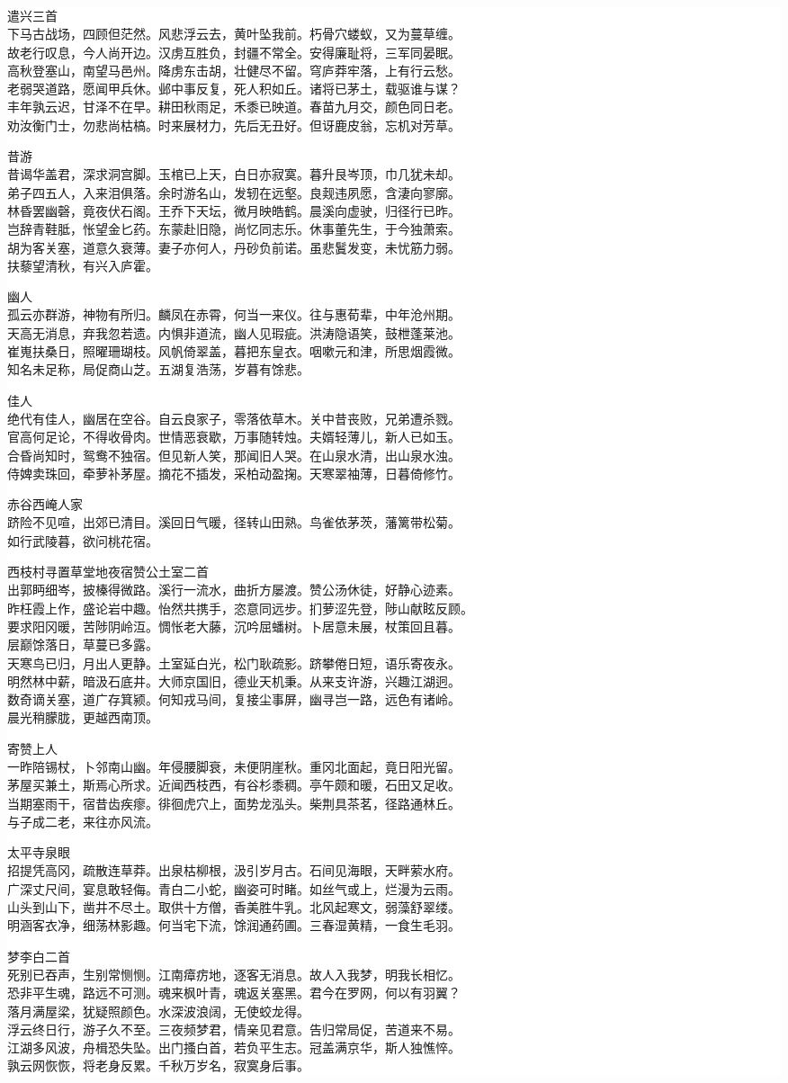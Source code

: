 遣兴三首  
下马古战场，四顾但茫然。风悲浮云去，黄叶坠我前。朽骨穴蝼蚁，又为蔓草缠。  
故老行叹息，今人尚开边。汉虏互胜负，封疆不常全。安得廉耻将，三军同晏眠。  
高秋登塞山，南望马邑州。降虏东击胡，壮健尽不留。穹庐莽牢落，上有行云愁。  
老弱哭道路，愿闻甲兵休。邺中事反复，死人积如丘。诸将已茅土，载驱谁与谋？  
丰年孰云迟，甘泽不在早。耕田秋雨足，禾黍已映道。春苗九月交，颜色同日老。  
劝汝衡门士，勿悲尚枯槁。时来展材力，先后无丑好。但讶鹿皮翁，忘机对芳草。  

昔游  
昔谒华盖君，深求洞宫脚。玉棺已上天，白日亦寂寞。暮升艮岑顶，巾几犹未却。  
弟子四五人，入来泪俱落。余时游名山，发轫在远壑。良觌违夙愿，含淒向寥廓。  
林昏罢幽磬，竟夜伏石阁。王乔下天坛，微月映皓鹤。晨溪向虚驶，归径行已昨。  
岂辞青鞋胝，怅望金匕药。东蒙赴旧隐，尚忆同志乐。休事董先生，于今独萧索。  
胡为客关塞，道意久衰薄。妻子亦何人，丹砂负前诺。虽悲鬒发变，未忧筋力弱。  
扶藜望清秋，有兴入庐霍。  

幽人  
孤云亦群游，神物有所归。麟凤在赤霄，何当一来仪。往与惠荀辈，中年沧州期。  
天高无消息，弃我忽若遗。内惧非道流，幽人见瑕疵。洪涛隐语笑，鼓枻蓬莱池。  
崔嵬扶桑日，照曜珊瑚枝。风帆倚翠盖，暮把东皇衣。咽嗽元和津，所思烟霞微。  
知名未足称，局促商山芝。五湖复浩荡，岁暮有馀悲。  

佳人  
绝代有佳人，幽居在空谷。自云良家子，零落依草木。关中昔丧败，兄弟遭杀戮。  
官高何足论，不得收骨肉。世情恶衰歇，万事随转烛。夫婿轻薄儿，新人已如玉。  
合昏尚知时，鸳鸯不独宿。但见新人笑，那闻旧人哭。在山泉水清，出山泉水浊。  
侍婢卖珠回，牵萝补茅屋。摘花不插发，采柏动盈掬。天寒翠袖薄，日暮倚修竹。  

赤谷西崦人家  
跻险不见喧，出郊已清目。溪回日气暖，径转山田熟。鸟雀依茅茨，藩篱带松菊。  
如行武陵暮，欲问桃花宿。  

西枝村寻置草堂地夜宿赞公土室二首  
出郭眄细岑，披榛得微路。溪行一流水，曲折方屡渡。赞公汤休徒，好静心迹素。  
昨枉霞上作，盛论岩中趣。怡然共携手，恣意同远步。扪萝涩先登，陟山献眩反顾。  
要求阳冈暖，苦陟阴岭沍。惆怅老大藤，沉吟屈蟠树。卜居意未展，杖策回且暮。  
层巅馀落日，草蔓已多露。  
天寒鸟已归，月出人更静。土室延白光，松门耿疏影。跻攀倦日短，语乐寄夜永。  
明然林中薪，暗汲石底井。大师京国旧，德业天机秉。从来支许游，兴趣江湖迥。  
数奇谪关塞，道广存箕颍。何知戎马间，复接尘事屏，幽寻岂一路，远色有诸岭。  
晨光稍朦胧，更越西南顶。  

寄赞上人  
一昨陪锡杖，卜邻南山幽。年侵腰脚衰，未便阴崖秋。重冈北面起，竟日阳光留。  
茅屋买兼土，斯焉心所求。近闻西枝西，有谷杉黍稠。亭午颇和暖，石田又足收。  
当期塞雨干，宿昔齿疾瘳。徘徊虎穴上，面势龙泓头。柴荆具茶茗，径路通林丘。  
与子成二老，来往亦风流。  

太平寺泉眼  
招提凭高冈，疏散连草莽。出泉枯柳根，汲引岁月古。石间见海眼，天畔萦水府。  
广深丈尺间，宴息敢轻侮。青白二小蛇，幽姿可时睹。如丝气或上，烂漫为云雨。  
山头到山下，凿井不尽土。取供十方僧，香美胜牛乳。北风起寒文，弱藻舒翠缕。  
明涵客衣净，细荡林影趣。何当宅下流，馀润通药圃。三春湿黄精，一食生毛羽。  

梦李白二首  
死别已吞声，生别常恻恻。江南瘴疠地，逐客无消息。故人入我梦，明我长相忆。  
恐非平生魂，路远不可测。魂来枫叶青，魂返关塞黑。君今在罗网，何以有羽翼？  
落月满屋梁，犹疑照颜色。水深波浪阔，无使蛟龙得。  
浮云终日行，游子久不至。三夜频梦君，情亲见君意。告归常局促，苦道来不易。  
江湖多风波，舟楫恐失坠。出门搔白首，若负平生志。冠盖满京华，斯人独憔悴。  
孰云网恢恢，将老身反累。千秋万岁名，寂寞身后事。  
